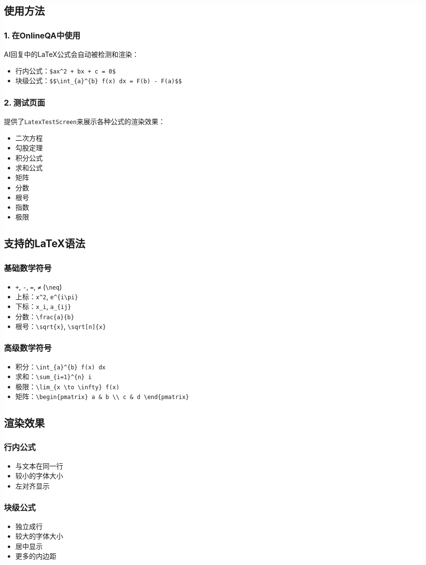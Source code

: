 ```kotlin
```

## 使用方法

### 1. 在OnlineQA中使用
AI回复中的LaTeX公式会自动被检测和渲染：
- 行内公式：`$ax^2 + bx + c = 0$`
- 块级公式：`$$\int_{a}^{b} f(x) dx = F(b) - F(a)$$`

### 2. 测试页面
提供了`LatexTestScreen`来展示各种公式的渲染效果：
- 二次方程
- 勾股定理
- 积分公式
- 求和公式
- 矩阵
- 分数
- 根号
- 指数
- 极限

## 支持的LaTeX语法

### 基础数学符号
- `+`, `-`, `=`, `≠` (`\neq`)
- 上标：`x^2`, `e^{i\pi}`
- 下标：`x_i`, `a_{ij}`
- 分数：`\frac{a}{b}`
- 根号：`\sqrt{x}`, `\sqrt[n]{x}`

### 高级数学符号
- 积分：`\int_{a}^{b} f(x) dx`
- 求和：`\sum_{i=1}^{n} i`
- 极限：`\lim_{x \to \infty} f(x)`
- 矩阵：`\begin{pmatrix} a & b \\ c & d \end{pmatrix}`

## 渲染效果

### 行内公式
- 与文本在同一行
- 较小的字体大小
- 左对齐显示

### 块级公式
- 独立成行
- 较大的字体大小
- 居中显示
- 更多的内边距
